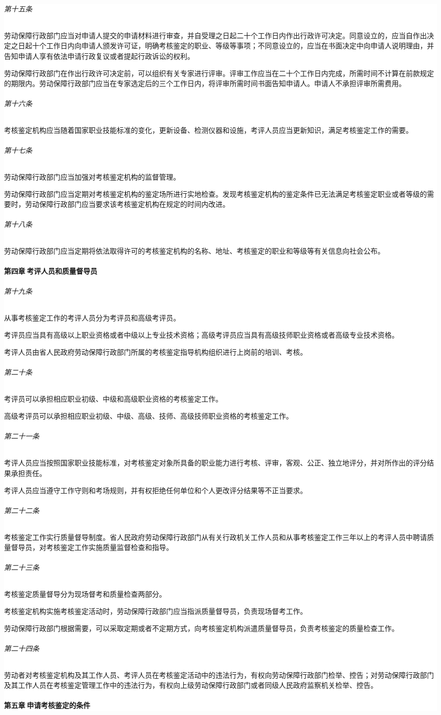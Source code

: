 ###### 第十五条

劳动保障行政部门应当对申请人提交的申请材料进行审查，并自受理之日起二十个工作日内作出行政许可决定。同意设立的，应当自作出决定之日起十个工作日内向申请人颁发许可证，明确考核鉴定的职业、等级等事项；不同意设立的，应当在书面决定中向申请人说明理由，并告知申请人享有依法申请行政复议或者提起行政诉讼的权利。

劳动保障行政部门在作出行政许可决定前，可以组织有关专家进行评审。评审工作应当在二十个工作日内完成，所需时间不计算在前款规定的期限内。劳动保障行政部门应当在专家选定后的三个工作日内，将评审所需时间书面告知申请人。申请人不承担评审所需费用。

###### 第十六条

考核鉴定机构应当随着国家职业技能标准的变化，更新设备、检测仪器和设施，考评人员应当更新知识，满足考核鉴定工作的需要。

###### 第十七条

劳动保障行政部门应当加强对考核鉴定机构的监督管理。

劳动保障行政部门应当定期对考核鉴定机构的鉴定场所进行实地检查。发现考核鉴定机构的鉴定条件已无法满足考核鉴定职业或者等级的需要时，劳动保障行政部门应当要求该考核鉴定机构在规定的时间内改进。

###### 第十八条

劳动保障行政部门应当定期将依法取得许可的考核鉴定机构的名称、地址、考核鉴定的职业和等级等有关信息向社会公布。

#### 第四章 考评人员和质量督导员

###### 第十九条

从事考核鉴定工作的考评人员分为考评员和高级考评员。

考评员应当具有高级以上职业资格或者中级以上专业技术资格；高级考评员应当具有高级技师职业资格或者高级专业技术资格。

考评人员由省人民政府劳动保障行政部门所属的考核鉴定指导机构组织进行上岗前的培训、考核。

###### 第二十条

考评员可以承担相应职业初级、中级和高级职业资格的考核鉴定工作。

高级考评员可以承担相应职业初级、中级、高级、技师、高级技师职业资格的考核鉴定工作。

###### 第二十一条

考评人员应当按照国家职业技能标准，对考核鉴定对象所具备的职业能力进行考核、评审，客观、公正、独立地评分，并对所作出的评分结果承担责任。

考评人员应当遵守工作守则和考场规则，并有权拒绝任何单位和个人更改评分结果等不正当要求。

###### 第二十二条

考核鉴定工作实行质量督导制度。省人民政府劳动保障行政部门从有关行政机关工作人员和从事考核鉴定工作三年以上的考评人员中聘请质量督导员，对考核鉴定工作实施质量监督检查和指导。

###### 第二十三条

考核鉴定质量督导分为现场督考和质量检查两部分。

考核鉴定机构实施考核鉴定活动时，劳动保障行政部门应当指派质量督导员，负责现场督考工作。

劳动保障行政部门根据需要，可以采取定期或者不定期方式，向考核鉴定机构派遣质量督导员，负责考核鉴定的质量检查工作。

###### 第二十四条

劳动者对考核鉴定机构及其工作人员、考评人员在考核鉴定活动中的违法行为，有权向劳动保障行政部门检举、控告；对劳动保障行政部门及其工作人员在考核鉴定管理工作中的违法行为，有权向上级劳动保障行政部门或者同级人民政府监察机关检举、控告。

#### 第五章 申请考核鉴定的条件
